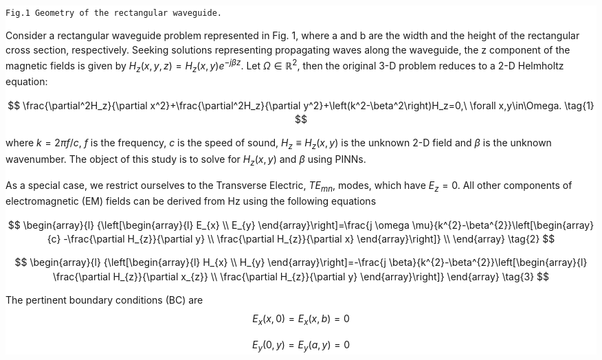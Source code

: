     Fig.1 Geometry of the rectangular waveguide.
</figure>

Consider a rectangular waveguide problem represented in Fig. 1, where a and b are the width and the height of the rectangular cross section, respectively. Seeking solutions representing propagating waves along the waveguide, the z component of the magnetic fields is given by $H_z\left(x,y,z\right) = H_z\left(x,y\right)e^{-j\beta z}$. Let $\Omega\in\mathbb{R}^2$, then the original 3-D problem reduces to a 2-D Helmholtz equation:

$$
\frac{\partial^2H_z}{\partial x^2}+\frac{\partial^2H_z}{\partial y^2}+\left(k^2-\beta^2\right)H_z=0,\ \forall x,y\in\Omega. \tag{1}
$$

where $k=2\pi f/c$,  $f$ is the frequency, $c$ is the speed of sound, $H_z\equiv H_z\left(x,y\right)$ is the unknown 2-D field and $\beta$ is the unknown wavenumber. The object of this study is to solve for $H_z\left(x,y\right)$ and $\beta$ using PINNs. 


As a special case, we restrict ourselves to the Transverse Electric,  ${TE}_{mn}$, modes, which have $E_z=0$. All other components of electromagnetic (EM) fields can be derived from Hz using the following equations

$$
\begin{array}{l}
{\left[\begin{array}{l}
E_{x} \\
E_{y}
\end{array}\right]=\frac{j \omega \mu}{k^{2}-\beta^{2}}\left[\begin{array}{c}
-\frac{\partial H_{z}}{\partial y} \\
\frac{\partial H_{z}}{\partial x}
\end{array}\right]} \\
\end{array}  \tag{2}
$$

$$
\begin{array}{l}
{\left[\begin{array}{l}
H_{x} \\
H_{y}
\end{array}\right]=-\frac{j \beta}{k^{2}-\beta^{2}}\left[\begin{array}{l}
\frac{\partial H_{z}}{\partial x_{z}} \\
\frac{\partial H_{z}}{\partial y}
\end{array}\right]}
\end{array} \tag{3}
$$


The pertinent boundary conditions (BC) are 
$$
E_x\left(x,0\right)=E_x\left(x,b\right)=0  \tag{4}
$$

$$
E_y\left(0,y\right)=E_y\left(a,y\right)=0  \tag{5}
$$
